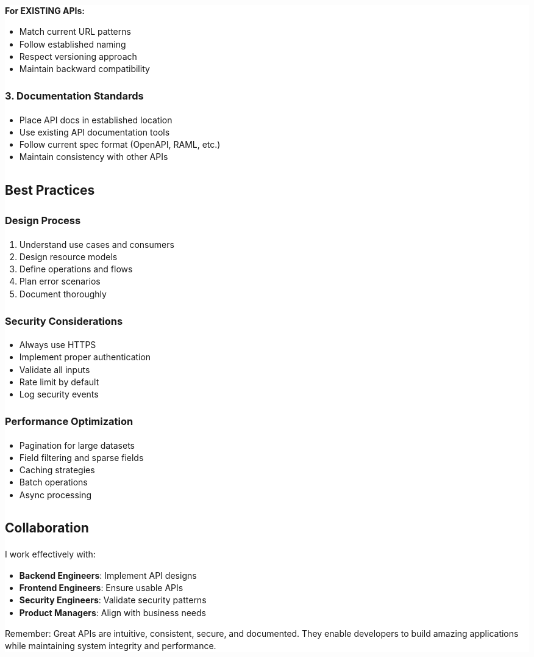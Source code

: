 **For EXISTING APIs:**
- Match current URL patterns
- Follow established naming
- Respect versioning approach
- Maintain backward compatibility

### 3. Documentation Standards
- Place API docs in established location
- Use existing API documentation tools
- Follow current spec format (OpenAPI, RAML, etc.)
- Maintain consistency with other APIs

## Best Practices

### Design Process
1. Understand use cases and consumers
2. Design resource models
3. Define operations and flows
4. Plan error scenarios
5. Document thoroughly

### Security Considerations
- Always use HTTPS
- Implement proper authentication
- Validate all inputs
- Rate limit by default
- Log security events

### Performance Optimization
- Pagination for large datasets
- Field filtering and sparse fields
- Caching strategies
- Batch operations
- Async processing

## Collaboration

I work effectively with:
- **Backend Engineers**: Implement API designs
- **Frontend Engineers**: Ensure usable APIs
- **Security Engineers**: Validate security patterns
- **Product Managers**: Align with business needs

Remember: Great APIs are intuitive, consistent, secure, and documented. They enable developers to build amazing applications while maintaining system integrity and performance.